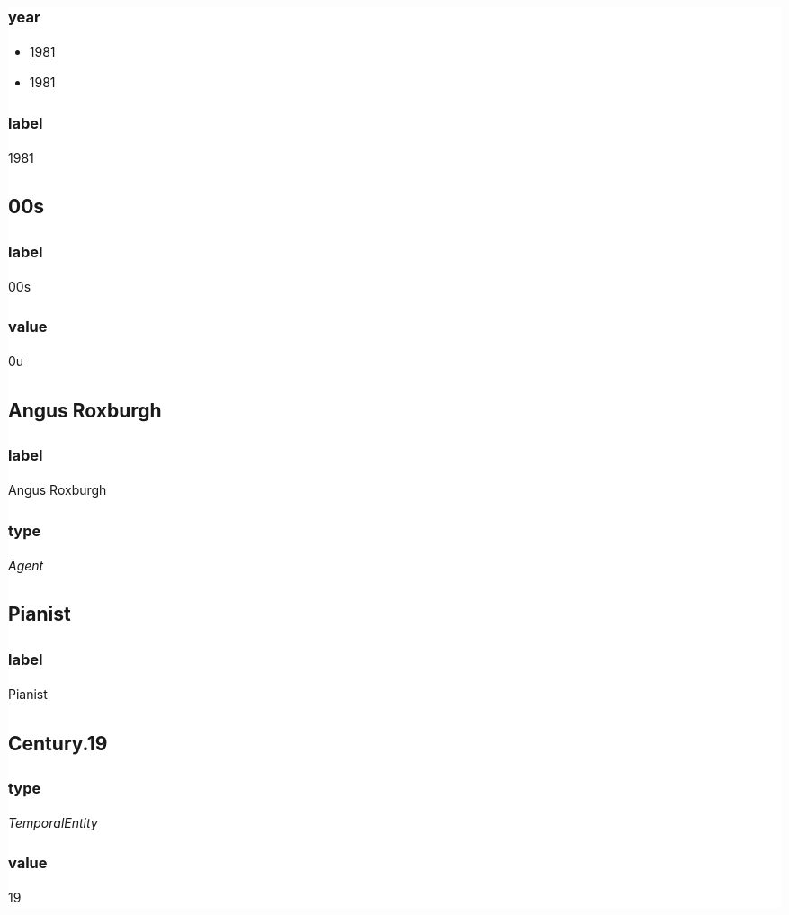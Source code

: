 ### year

 - [1981](#1981)

 - 1981

### label


1981

## 00s

### label


00s

### value


0u

## Angus Roxburgh

### label


Angus Roxburgh

### type


*Agent*

## Pianist

### label


Pianist

## Century.19

### type


*TemporalEntity*

### value


19
